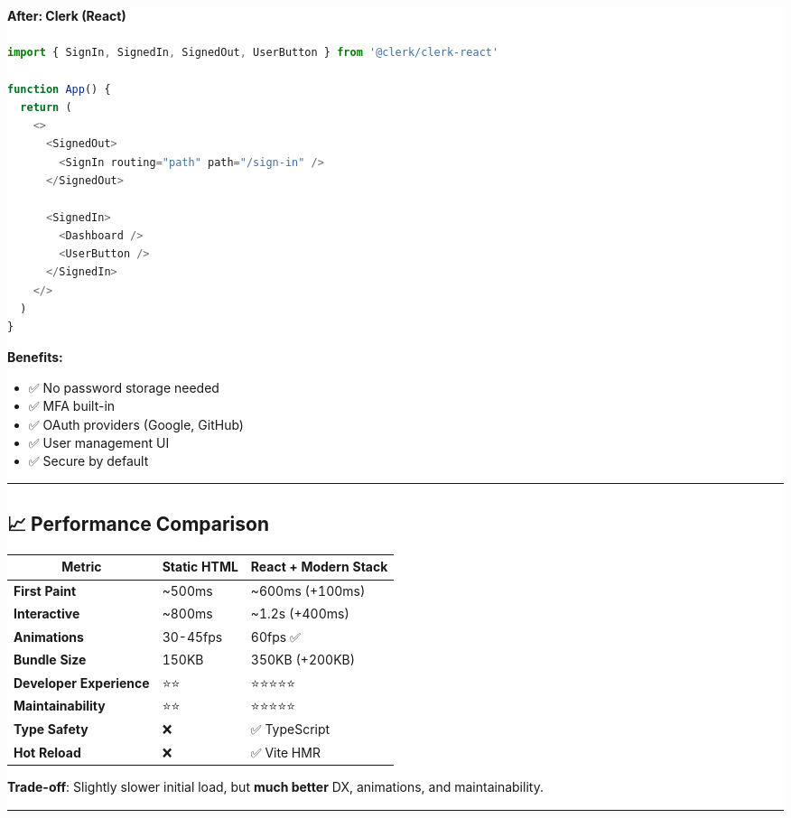 #### After: Clerk (React)
```typescript
import { SignIn, SignedIn, SignedOut, UserButton } from '@clerk/clerk-react'

function App() {
  return (
    <>
      <SignedOut>
        <SignIn routing="path" path="/sign-in" />
      </SignedOut>
      
      <SignedIn>
        <Dashboard />
        <UserButton />
      </SignedIn>
    </>
  )
}
```

**Benefits:**
- ✅ No password storage needed
- ✅ MFA built-in
- ✅ OAuth providers (Google, GitHub)
- ✅ User management UI
- ✅ Secure by default

---

## 📈 Performance Comparison

| Metric | Static HTML | React + Modern Stack |
|--------|-------------|---------------------|
| **First Paint** | ~500ms | ~600ms (+100ms) |
| **Interactive** | ~800ms | ~1.2s (+400ms) |
| **Animations** | 30-45fps | 60fps ✅ |
| **Bundle Size** | 150KB | 350KB (+200KB) |
| **Developer Experience** | ⭐⭐ | ⭐⭐⭐⭐⭐ |
| **Maintainability** | ⭐⭐ | ⭐⭐⭐⭐⭐ |
| **Type Safety** | ❌ | ✅ TypeScript |
| **Hot Reload** | ❌ | ✅ Vite HMR |

**Trade-off**: Slightly slower initial load, but **much better** DX, animations, and maintainability.

---
